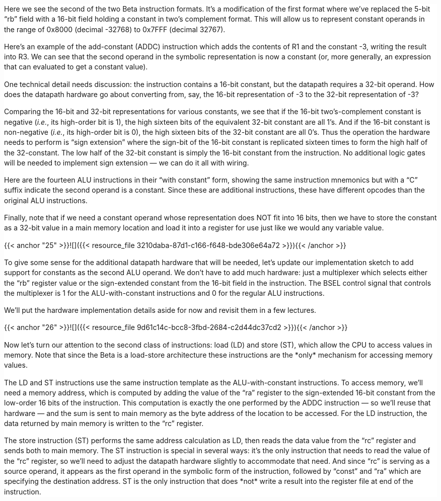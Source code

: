 Here we see the second of the two Beta instruction formats. It’s a modification of the first format where we’ve replaced the 5-bit “rb” field with a 16-bit field holding a constant in two’s complement format. This will allow us to represent constant operands in the range of 0x8000 (decimal -32768) to 0x7FFF (decimal 32767).

Here’s an example of the add-constant (ADDC) instruction which adds the contents of R1 and the constant -3, writing the result into R3. We can see that the second operand in the symbolic representation is now a constant (or, more generally, an expression that can evaluated to get a constant value).

One technical detail needs discussion: the instruction contains a 16-bit constant, but the datapath requires a 32-bit operand. How does the datapath hardware go about converting from, say, the 16-bit representation of -3 to the 32-bit representation of -3?

Comparing the 16-bit and 32-bit representations for various constants, we see that if the 16-bit two’s-complement constant is negative (_i.e._, its high-order bit is 1), the high sixteen bits of the equivalent 32-bit constant are all 1’s. And if the 16-bit constant is non-negative (_i.e._, its high-order bit is 0), the high sixteen bits of the 32-bit constant are all 0’s. Thus the operation the hardware needs to perform is “sign extension” where the sign-bit of the 16-bit constant is replicated sixteen times to form the high half of the 32-constant. The low half of the 32-bit constant is simply the 16-bit constant from the instruction. No additional logic gates will be needed to implement sign extension — we can do it all with wiring.

Here are the fourteen ALU instructions in their “with constant” form, showing the same instruction mnemonics but with a “C” suffix indicate the second operand is a constant. Since these are additional instructions, these have different opcodes than the original ALU instructions.

Finally, note that if we need a constant operand whose representation does NOT fit into 16 bits, then we have to store the constant as a 32-bit value in a main memory location and load it into a register for use just like we would any variable value.

{{< anchor "25" >}}![]({{< resource_file 3210daba-87d1-c166-f648-bde306e64a72 >}}){{< /anchor >}}

To give some sense for the additional datapath hardware that will be needed, let’s update our implementation sketch to add support for constants as the second ALU operand. We don’t have to add much hardware: just a multiplexer which selects either the “rb” register value or the sign-extended constant from the 16-bit field in the instruction. The BSEL control signal that controls the multiplexer is 1 for the ALU-with-constant instructions and 0 for the regular ALU instructions.

We’ll put the hardware implementation details aside for now and revisit them in a few lectures.

{{< anchor "26" >}}![]({{< resource_file 9d61c14c-bcc8-3fbd-2684-c2d44dc37cd2 >}}){{< /anchor >}}

Now let’s turn our attention to the second class of instructions: load (LD) and store (ST), which allow the CPU to access values in memory. Note that since the Beta is a load-store architecture these instructions are the \*only\* mechanism for accessing memory values.

The LD and ST instructions use the same instruction template as the ALU-with-constant instructions. To access memory, we’ll need a memory address, which is computed by adding the value of the “ra” register to the sign-extended 16-bit constant from the low-order 16 bits of the instruction. This computation is exactly the one performed by the ADDC instruction — so we’ll reuse that hardware — and the sum is sent to main memory as the byte address of the location to be accessed. For the LD instruction, the data returned by main memory is written to the “rc” register.

The store instruction (ST) performs the same address calculation as LD, then reads the data value from the “rc” register and sends both to main memory. The ST instruction is special in several ways: it’s the only instruction that needs to read the value of the “rc” register, so we’ll need to adjust the datapath hardware slightly to accommodate that need. And since “rc” is serving as a source operand, it appears as the first operand in the symbolic form of the instruction, followed by “const” and “ra” which are specifying the destination address. ST is the only instruction that does \*not\* write a result into the register file at end of the instruction.

